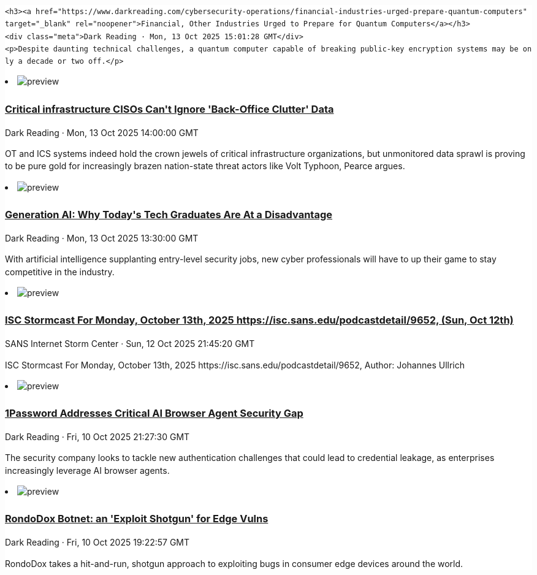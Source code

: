     <h3><a href="https://www.darkreading.com/cybersecurity-operations/financial-industries-urged-prepare-quantum-computers" target="_blank" rel="noopener">Financial, Other Industries Urged to Prepare for Quantum Computers</a></h3>
    <div class="meta">Dark Reading · Mon, 13 Oct 2025 15:01:28 GMT</div>
    <p>Despite daunting technical challenges, a quantum computer capable of breaking public-key encryption systems may be only a decade or two off.</p>
  </div>
</li>
<li class="card">
  <img src="https://eu-images.contentstack.com/v3/assets/blt6d90778a997de1cd/bltdc320484fa633f86/68ee6db8c0d7b116653de2f7/leaky_data_rico_ploeg_Alamy.jpg?width=1280&amp;auto=webp&amp;quality=80&amp;disable=upscale" alt="preview">
  <div>
    <h3><a href="https://www.darkreading.com/cyberattacks-data-breaches/critical-infrastructure-back-office-data" target="_blank" rel="noopener">Critical infrastructure CISOs Can&#x27;t Ignore &#x27;Back-Office Clutter&#x27; Data</a></h3>
    <div class="meta">Dark Reading · Mon, 13 Oct 2025 14:00:00 GMT</div>
    <p>OT and ICS systems indeed hold the crown jewels of critical infrastructure organizations, but unmonitored data sprawl is proving to be pure gold for increasingly brazen nation-state threat actors like Volt Typhoon, Pearce argues.</p>
  </div>
</li>
<li class="card">
  <img src="https://eu-images.contentstack.com/v3/assets/blt6d90778a997de1cd/blta291ab79db52ed46/6733b80da833ce32052be946/AI_(1800)_Andreas_Prott_Alamy.jpg?width=1280&amp;auto=webp&amp;quality=80&amp;disable=upscale" alt="preview">
  <div>
    <h3><a href="https://www.darkreading.com/cybersecurity-operations/ai-tech-graduates-disadvantage" target="_blank" rel="noopener">Generation AI: Why Today&#x27;s Tech Graduates Are At a Disadvantage</a></h3>
    <div class="meta">Dark Reading · Mon, 13 Oct 2025 13:30:00 GMT</div>
    <p>With artificial intelligence supplanting entry-level security jobs, new cyber professionals will have to up their game to stay competitive in the industry.</p>
  </div>
</li>
<li class="card">
  <img src="https://isc.sans.edu/images/logos/isc/large.png" alt="preview">
  <div>
    <h3><a href="https://isc.sans.edu/diary/rss/32362" target="_blank" rel="noopener">ISC Stormcast For Monday, October 13th, 2025 https://isc.sans.edu/podcastdetail/9652, (Sun, Oct 12th)</a></h3>
    <div class="meta">SANS Internet Storm Center · Sun, 12 Oct 2025 21:45:20 GMT</div>
    <p>ISC Stormcast For Monday, October 13th, 2025 https://isc.sans.edu/podcastdetail/9652, Author: Johannes Ullrich</p>
  </div>
</li>
<li class="card">
  <img src="https://eu-images.contentstack.com/v3/assets/blt6d90778a997de1cd/blt097d7736537417aa/64f153edb87aa7d03b15b08e/credentials-NicoElNino-AdobeStock.jpeg?width=1280&amp;auto=webp&amp;quality=80&amp;disable=upscale" alt="preview">
  <div>
    <h3><a href="https://www.darkreading.com/identity-access-management-security/1password-addresses-critical-ai-browser-agent-security-gap" target="_blank" rel="noopener">1Password Addresses Critical AI Browser Agent Security Gap</a></h3>
    <div class="meta">Dark Reading · Fri, 10 Oct 2025 21:27:30 GMT</div>
    <p>The security company looks to tackle new authentication challenges that could lead to credential leakage, as enterprises increasingly leverage AI browser agents.</p>
  </div>
</li>
<li class="card">
  <img src="https://eu-images.contentstack.com/v3/assets/blt6d90778a997de1cd/blt17f1b8e7c374263b/68e944e3647461684294a10f/Shotgun-Norimages-Alamy.jpg?width=1280&amp;auto=webp&amp;quality=80&amp;disable=upscale" alt="preview">
  <div>
    <h3><a href="https://www.darkreading.com/endpoint-security/rondodox-botnet-exploit-edge-vulns" target="_blank" rel="noopener">RondoDox Botnet: an &#x27;Exploit Shotgun&#x27; for Edge Vulns</a></h3>
    <div class="meta">Dark Reading · Fri, 10 Oct 2025 19:22:57 GMT</div>
    <p>RondoDox takes a hit-and-run, shotgun approach to exploiting bugs in consumer edge devices around the world.</p>
  </div>